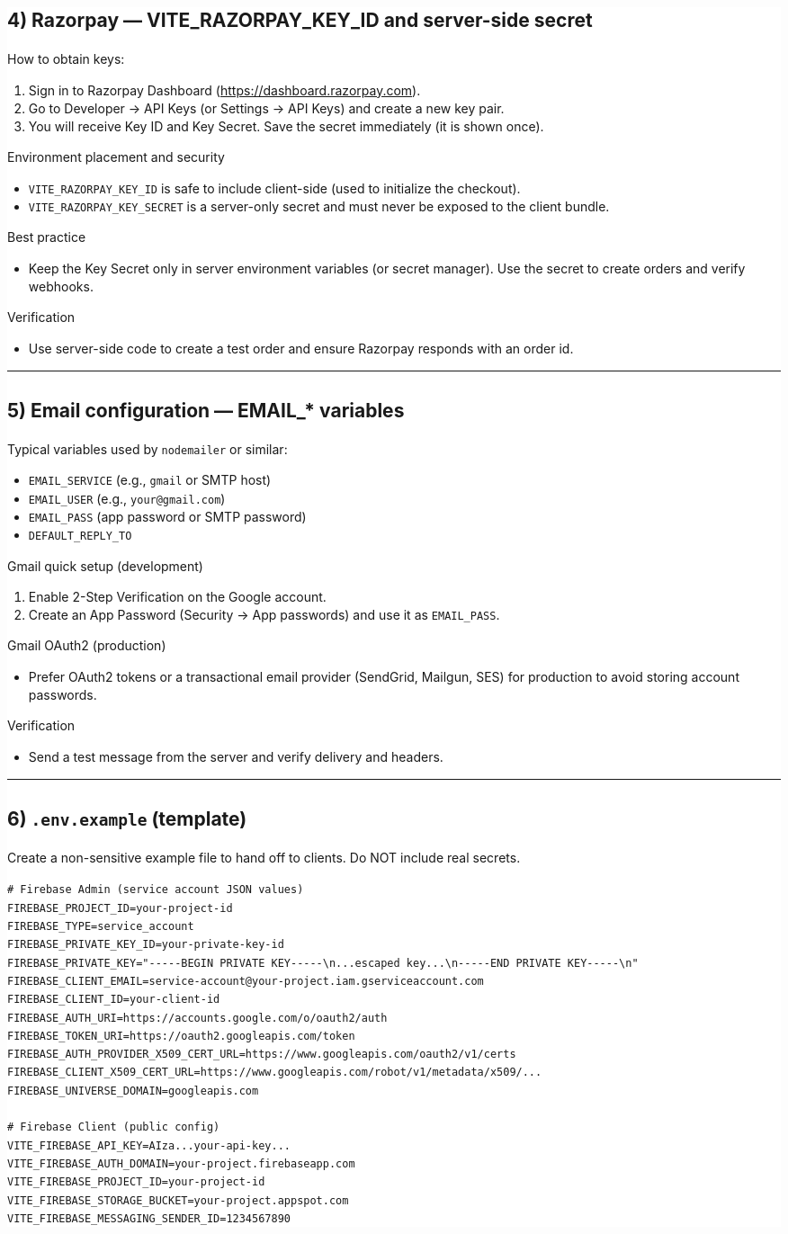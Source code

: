 
## 4) Razorpay — VITE_RAZORPAY_KEY_ID and server-side secret
How to obtain keys:
1. Sign in to Razorpay Dashboard (https://dashboard.razorpay.com).
2. Go to Developer → API Keys (or Settings → API Keys) and create a new key pair.
3. You will receive Key ID and Key Secret. Save the secret immediately (it is shown once).

Environment placement and security
- `VITE_RAZORPAY_KEY_ID` is safe to include client-side (used to initialize the checkout).
- `VITE_RAZORPAY_KEY_SECRET` is a server-only secret and must never be exposed to the client bundle.

Best practice
- Keep the Key Secret only in server environment variables (or secret manager). Use the secret to create orders and verify webhooks.

Verification
- Use server-side code to create a test order and ensure Razorpay responds with an order id.

---

## 5) Email configuration — EMAIL_* variables
Typical variables used by `nodemailer` or similar:
- `EMAIL_SERVICE` (e.g., `gmail` or SMTP host)
- `EMAIL_USER` (e.g., `your@gmail.com`)
- `EMAIL_PASS` (app password or SMTP password)
- `DEFAULT_REPLY_TO`

Gmail quick setup (development)
1. Enable 2-Step Verification on the Google account.
2. Create an App Password (Security → App passwords) and use it as `EMAIL_PASS`.

Gmail OAuth2 (production)
- Prefer OAuth2 tokens or a transactional email provider (SendGrid, Mailgun, SES) for production to avoid storing account passwords.

Verification
- Send a test message from the server and verify delivery and headers.

---

## 6) `.env.example` (template)
Create a non-sensitive example file to hand off to clients. Do NOT include real secrets.

```env
# Firebase Admin (service account JSON values)
FIREBASE_PROJECT_ID=your-project-id
FIREBASE_TYPE=service_account
FIREBASE_PRIVATE_KEY_ID=your-private-key-id
FIREBASE_PRIVATE_KEY="-----BEGIN PRIVATE KEY-----\n...escaped key...\n-----END PRIVATE KEY-----\n"
FIREBASE_CLIENT_EMAIL=service-account@your-project.iam.gserviceaccount.com
FIREBASE_CLIENT_ID=your-client-id
FIREBASE_AUTH_URI=https://accounts.google.com/o/oauth2/auth
FIREBASE_TOKEN_URI=https://oauth2.googleapis.com/token
FIREBASE_AUTH_PROVIDER_X509_CERT_URL=https://www.googleapis.com/oauth2/v1/certs
FIREBASE_CLIENT_X509_CERT_URL=https://www.googleapis.com/robot/v1/metadata/x509/...
FIREBASE_UNIVERSE_DOMAIN=googleapis.com

# Firebase Client (public config)
VITE_FIREBASE_API_KEY=AIza...your-api-key...
VITE_FIREBASE_AUTH_DOMAIN=your-project.firebaseapp.com
VITE_FIREBASE_PROJECT_ID=your-project-id
VITE_FIREBASE_STORAGE_BUCKET=your-project.appspot.com
VITE_FIREBASE_MESSAGING_SENDER_ID=1234567890
```